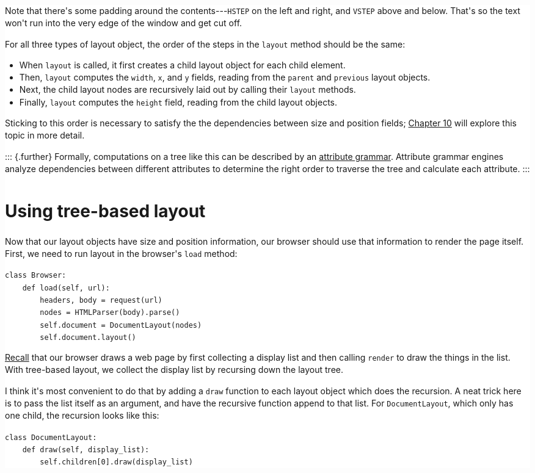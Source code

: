 Note that there's some padding around the contents---`HSTEP` on the
left and right, and `VSTEP` above and below. That's so the text won't
run into the very edge of the window and get cut off.

For all three types of layout object, the order of the steps in the
`layout` method should be the same:

+ When `layout` is called, it first creates a child layout object for
  each child element.
+ Then, `layout` computes the `width`, `x`, and `y` fields, reading from the
  `parent` and `previous` layout objects.
+ Next, the child layout nodes are recursively laid out by calling
  their `layout` methods.
+ Finally, `layout` computes the `height` field, reading from the
  child layout objects.

Sticking to this order is necessary to satisfy the the dependencies
between size and position fields; [Chapter 10](reflow.md) will explore
this topic in more detail.

::: {.further}
Formally, computations on a tree like this can be described by an
[attribute grammar][wiki-atgram]. Attribute grammar engines analyze
dependencies between different attributes to determine the right order
to traverse the tree and calculate each attribute.
:::

[wiki-atgram]: https://en.wikipedia.org/wiki/Attribute_grammar

Using tree-based layout
=======================

Now that our layout objects have size and position information, our
browser should use that information to render the page itself. First,
we need to run layout in the browser's `load` method:

``` {.python}
class Browser:
    def load(self, url):
        headers, body = request(url)
        nodes = HTMLParser(body).parse()
        self.document = DocumentLayout(nodes)
        self.document.layout()
```

[Recall](graphics.html#scrolling-text) that our browser draws a web page
by first collecting a display list and then calling `render` to draw
the things in the list. With tree-based layout, we collect the display
list by recursing down the layout tree.

I think it's most convenient to do that by adding a `draw` function to
each layout object which does the recursion. A neat trick here is to
pass the list itself as an argument, and have the recursive function
append to that list. For `DocumentLayout`, which only has one child,
the recursion looks like this:

``` {.python}
class DocumentLayout:
    def draw(self, display_list):
        self.children[0].draw(display_list)
```


[^no-box]: Elements like `<script>` don't generate layout objects, and
[^or-none]: You couldn't just use `None` for the parent, because the
[blink-tree]: https://developers.google.com/web/updates/2018/09/inside-browser-part3
[webkit-tree]: https://webkit.org/blog/114/webcore-rendering-i-the-basics/
[gecko-tree]: https://wiki.mozilla.org/Gecko:Key_Gecko_Structures_And_Invariants
[^in-english]: In European languages, at least!
[anon-block]: https://developer.mozilla.org/en-US/docs/Web/CSS/Visual_formatting_model#anonymous_boxes
[^from-the-spec]: Taken from the [HTML5 living standard][html5-elts].
[html5-elts]: https://html.spec.whatwg.org/multipage/#toc-semantics
[^or-empty]: Or, the leaf nodes could be `BlockLayout`s for empty
[mdn-display]: https://developer.mozilla.org/en-US/docs/Web/CSS/display
[^until-css]: In the [next chapter](styles.md), we'll add support for
[widget-tree]: https://book.huihoo.com/debian-gnu-linux-desktop-survival-guide/Widget_Tree.html
[boxes-glue]: https://www.overleaf.com/learn/latex/Articles/Boxes_and_Glue:_A_Brief,_but_Visual,_Introduction_Using_LuaTeX
[auto-layout]: https://developer.apple.com/library/archive/documentation/UserExperience/Conceptual/AutolayoutPG/index.html
[^for-what]: For example, in [Chapter 7](chrome.md), we'll use the
[^why-not-change]: Why not change `display_list` to contain `DrawText`
[mdn-houdini]: https://developer.mozilla.org/en-US/docs/Web/API/CSS_Painting_API/Guide
[^like-these]: The exercise names in this section could be considered
